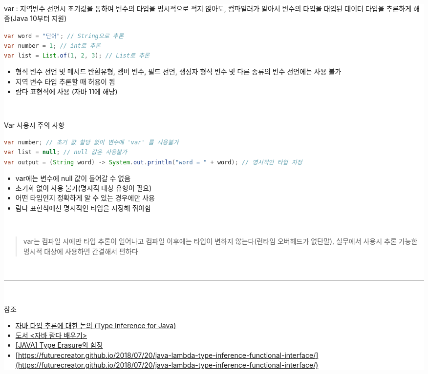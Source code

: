 var : 지역변수 선언시 초기값을 통하여 변수의 타입을 명시적으로 적지 않아도, 컴파일러가 알아서 변수의 타입을 대입된 데이터 타입을 추론하게 해줌(Java 10부터 지원)

```java
var word = "단어"; // String으로 추론
var number = 1; // int로 추론
var list = List.of(1, 2, 3); // List로 추론
```

- 형식 변수 선언 및 메서드 반환유형, 멤버 변수, 필드 선언, 생성자 형식 변수 및 다른 종류의 변수 선언에는 사용 불가
- 지역 변수 타입 추론할 때 허용이 됨
- 람다 표현식에 사용 (자바 11에 해당)

<br>

Var 사용시 주의 사항

```java
var number; // 초기 값 할당 없이 변수에 'var' 를 사용불가
var list = null; // null 값은 사용불가
var output = (String word) -> System.out.println("word = " + word); // 명시적인 타입 지정
```

- var에는 변수에 null 값이 들어갈 수 없음
- 초기화 없이 사용 불가(명시적 대상 유형이 필요)
- 어떤 타입인지 정확하게 알 수 있는 경우에만 사용
- 람다 표현식에선 명시적인 타입을 지정해 줘야함

<br>

> var는 컴파일 시에만 타입 추론이 일어나고 컴파일 이후에는 타입이 변하지 않는다(런타임 오버헤드가 없단말), 실무에서 사용시 추론 가능한 명시적 대상에 사용하면 간결해서 편하다

<br>
 
<hr>

<br>

참조
 
- [자바 타입 추론에 대한 논의 (Type Inference for Java)](https://blog.naver.com/2feelus/220655685560)
- [도서 <자바 람다 배우기>](http://www.kyobobook.co.kr/product/detailViewKor.laf?ejkGb=KOR&barcode=9791161750378&OV_REFFER=http://click.linkprice.com/click.php?m=kbbook&a=A100532541&l=9999&l_cd1=0&u_id=jjtlu78nwo016iuh02yqe&l_cd2=0&tu=http%3A%2F%2Fwww.kyobobook.co.kr%2Fproduct%2FdetailViewKor.laf)
- [[JAVA] Type Erasure의 함정](https://medium.com/asuraiv/java-type-erasure%EC%9D%98-%ED%95%A8%EC%A0%95-ba9205e120a3)
- [https://futurecreator.github.io/2018/07/20/java-lambda-type-inference-functional-interface/](https://futurecreator.github.io/2018/07/20/java-lambda-type-inference-functional-interface/)